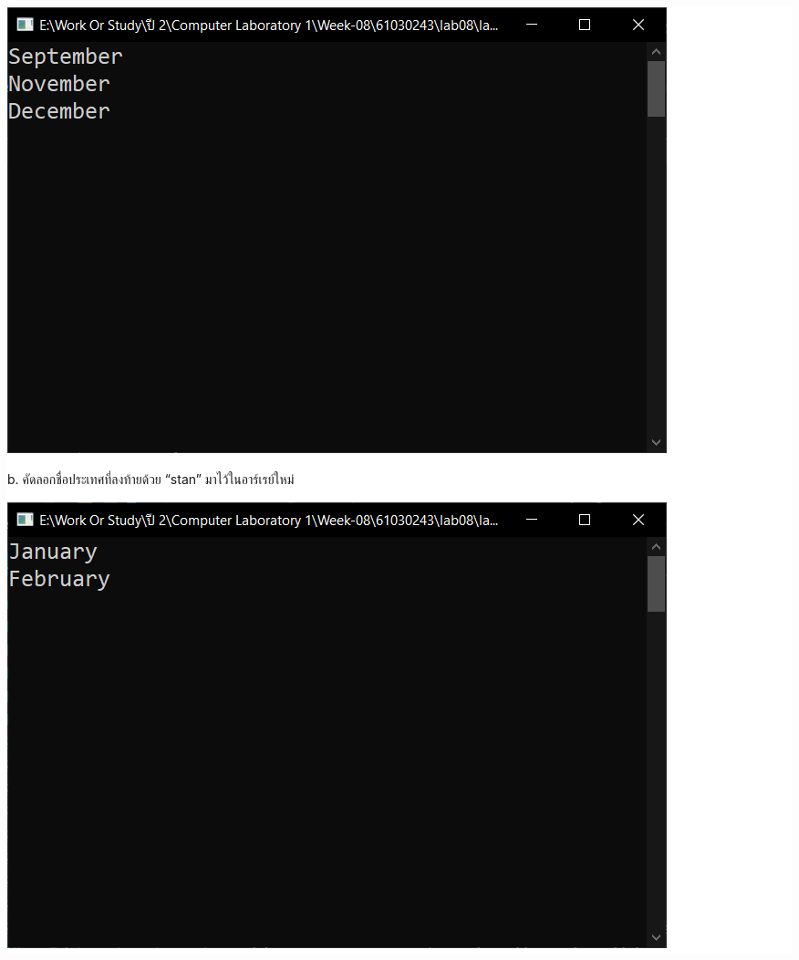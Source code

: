 ![arr](./images/ar5_ex1a.PNG)

b. คัดลอกชื่อประเทศที่ลงท้ายด้วย “stan” มาไว้ในอาร์เรย์ใหม่

![arr](./images/ar5_ex1b.PNG)

